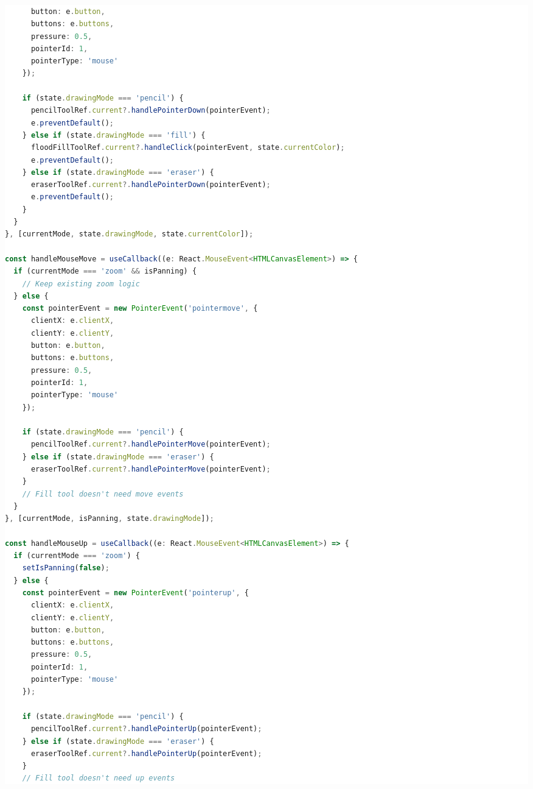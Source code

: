```typescript
      button: e.button,
      buttons: e.buttons,
      pressure: 0.5,
      pointerId: 1,
      pointerType: 'mouse'
    });

    if (state.drawingMode === 'pencil') {
      pencilToolRef.current?.handlePointerDown(pointerEvent);
      e.preventDefault();
    } else if (state.drawingMode === 'fill') {
      floodFillToolRef.current?.handleClick(pointerEvent, state.currentColor);
      e.preventDefault();
    } else if (state.drawingMode === 'eraser') {
      eraserToolRef.current?.handlePointerDown(pointerEvent);
      e.preventDefault();
    }
  }
}, [currentMode, state.drawingMode, state.currentColor]);

const handleMouseMove = useCallback((e: React.MouseEvent<HTMLCanvasElement>) => {
  if (currentMode === 'zoom' && isPanning) {
    // Keep existing zoom logic
  } else {
    const pointerEvent = new PointerEvent('pointermove', {
      clientX: e.clientX,
      clientY: e.clientY,
      button: e.button,
      buttons: e.buttons,
      pressure: 0.5,
      pointerId: 1,
      pointerType: 'mouse'
    });

    if (state.drawingMode === 'pencil') {
      pencilToolRef.current?.handlePointerMove(pointerEvent);
    } else if (state.drawingMode === 'eraser') {
      eraserToolRef.current?.handlePointerMove(pointerEvent);
    }
    // Fill tool doesn't need move events
  }
}, [currentMode, isPanning, state.drawingMode]);

const handleMouseUp = useCallback((e: React.MouseEvent<HTMLCanvasElement>) => {
  if (currentMode === 'zoom') {
    setIsPanning(false);
  } else {
    const pointerEvent = new PointerEvent('pointerup', {
      clientX: e.clientX,
      clientY: e.clientY,
      button: e.button,
      buttons: e.buttons,
      pressure: 0.5,
      pointerId: 1,
      pointerType: 'mouse'
    });

    if (state.drawingMode === 'pencil') {
      pencilToolRef.current?.handlePointerUp(pointerEvent);
    } else if (state.drawingMode === 'eraser') {
      eraserToolRef.current?.handlePointerUp(pointerEvent);
    }
    // Fill tool doesn't need up events
```